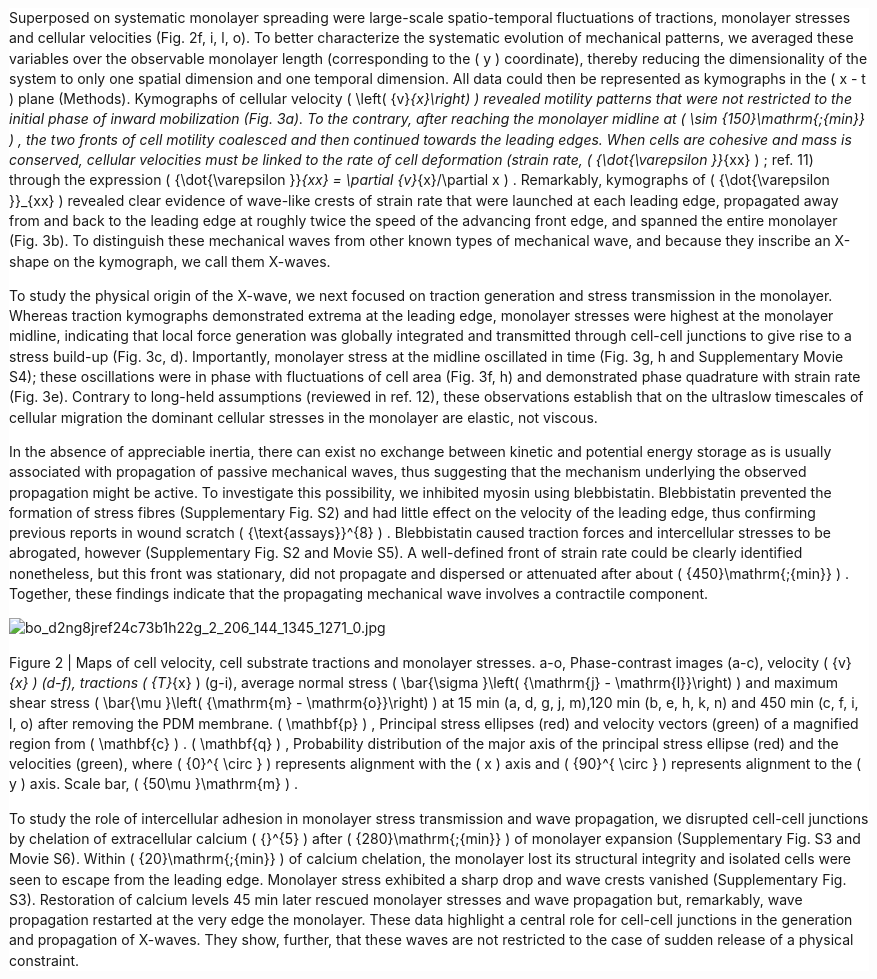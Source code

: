 Superposed on systematic monolayer spreading were large-scale spatio-temporal fluctuations of tractions, monolayer stresses and cellular velocities (Fig. 2f, i, l, o). To better characterize the systematic evolution of mechanical patterns, we averaged these variables over the observable monolayer length (corresponding to the \( y \) coordinate), thereby reducing the dimensionality of the system to only one spatial dimension and one temporal dimension. All data could then be represented as kymographs in the \( x - t \) plane (Methods). Kymographs of cellular velocity \( \left( {v}_{x}\right) \) revealed motility patterns that were not restricted to the initial phase of inward mobilization (Fig. 3a). To the contrary, after reaching the monolayer midline at \( \sim  {150}\mathrm{\;{min}} \) , the two fronts of cell motility coalesced and then continued towards the leading edges. When cells are cohesive and mass is conserved, cellular velocities must be linked to the rate of cell deformation (strain rate, \( {\dot{\varepsilon }}_{xx} \) ; ref. 11) through the expression \( {\dot{\varepsilon }}_{xx} = \partial {v}_{x}/\partial x \) . Remarkably, kymographs of \( {\dot{\varepsilon }}_{xx} \) revealed clear evidence of wave-like crests of strain rate that were launched at each leading edge, propagated away from and back to the leading edge at roughly twice the speed of the advancing front edge, and spanned the entire monolayer (Fig. 3b). To distinguish these mechanical waves from other known types of mechanical wave, and because they inscribe an X-shape on the kymograph, we call them X-waves.

To study the physical origin of the X-wave, we next focused on traction generation and stress transmission in the monolayer. Whereas traction kymographs demonstrated extrema at the leading edge, monolayer stresses were highest at the monolayer midline, indicating that local force generation was globally integrated and transmitted through cell-cell junctions to give rise to a stress build-up (Fig. 3c, d). Importantly, monolayer stress at the midline oscillated in time (Fig. 3g, h and Supplementary Movie S4); these oscillations were in phase with fluctuations of cell area (Fig. 3f, h) and demonstrated phase quadrature with strain rate (Fig. 3e). Contrary to long-held assumptions (reviewed in ref. 12), these observations establish that on the ultraslow timescales of cellular migration the dominant cellular stresses in the monolayer are elastic, not viscous.

In the absence of appreciable inertia, there can exist no exchange between kinetic and potential energy storage as is usually associated with propagation of passive mechanical waves, thus suggesting that the mechanism underlying the observed propagation might be active. To investigate this possibility, we inhibited myosin using blebbistatin. Blebbistatin prevented the formation of stress fibres (Supplementary Fig. S2) and had little effect on the velocity of the leading edge, thus confirming previous reports in wound scratch \( {\text{assays}}^{8} \) . Blebbistatin caused traction forces and intercellular stresses to be abrogated, however (Supplementary Fig. S2 and Movie S5). A well-defined front of strain rate could be clearly identified nonetheless, but this front was stationary, did not propagate and dispersed or attenuated after about \( {450}\mathrm{\;{min}} \) . Together, these findings indicate that the propagating mechanical wave involves a contractile component.

![bo_d2ng8jref24c73b1h22g_2_206_144_1345_1271_0.jpg](images/bo_d2ng8jref24c73b1h22g_2_206_144_1345_1271_0.jpg)

Figure 2 | Maps of cell velocity, cell substrate tractions and monolayer stresses. a-o, Phase-contrast images (a-c), velocity \( {v}_{x} \) (d-f), tractions \( {T}_{x} \) (g-i), average normal stress \( \bar{\sigma }\left( {\mathrm{j} - \mathrm{l}}\right) \) and maximum shear stress \( \bar{\mu }\left( {\mathrm{m} - \mathrm{o}}\right) \) at 15 min (a, d, g, j, m),120 min (b, e, h, k, n) and 450 min (c, f, i, l, o) after removing the PDM membrane. \( \mathbf{p} \) , Principal stress ellipses (red) and velocity vectors (green) of a magnified region from \( \mathbf{c} \) . \( \mathbf{q} \) , Probability distribution of the major axis of the principal stress ellipse (red) and the velocities (green), where \( {0}^{ \circ  } \) represents alignment with the \( x \) axis and \( {90}^{ \circ  } \) represents alignment to the \( y \) axis. Scale bar, \( {50\mu }\mathrm{m} \) .

To study the role of intercellular adhesion in monolayer stress transmission and wave propagation, we disrupted cell-cell junctions by chelation of extracellular calcium \( {}^{5} \) after \( {280}\mathrm{\;{min}} \) of monolayer expansion (Supplementary Fig. S3 and Movie S6). Within \( {20}\mathrm{\;{min}} \) of calcium chelation, the monolayer lost its structural integrity and isolated cells were seen to escape from the leading edge. Monolayer stress exhibited a sharp drop and wave crests vanished (Supplementary Fig. S3). Restoration of calcium levels 45 min later rescued monolayer stresses and wave propagation but, remarkably, wave propagation restarted at the very edge the monolayer. These data highlight a central role for cell-cell junctions in the generation and propagation of X-waves. They show, further, that these waves are not restricted to the case of sudden release of a physical constraint.
